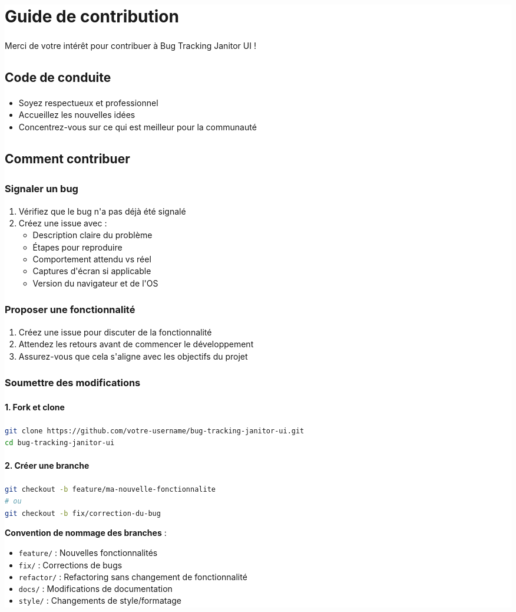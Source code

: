# Guide de contribution

Merci de votre intérêt pour contribuer à Bug Tracking Janitor UI !

## Code de conduite

- Soyez respectueux et professionnel
- Accueillez les nouvelles idées
- Concentrez-vous sur ce qui est meilleur pour la communauté

## Comment contribuer

### Signaler un bug

1. Vérifiez que le bug n'a pas déjà été signalé
2. Créez une issue avec :
   - Description claire du problème
   - Étapes pour reproduire
   - Comportement attendu vs réel
   - Captures d'écran si applicable
   - Version du navigateur et de l'OS

### Proposer une fonctionnalité

1. Créez une issue pour discuter de la fonctionnalité
2. Attendez les retours avant de commencer le développement
3. Assurez-vous que cela s'aligne avec les objectifs du projet

### Soumettre des modifications

#### 1. Fork et clone

```bash
git clone https://github.com/votre-username/bug-tracking-janitor-ui.git
cd bug-tracking-janitor-ui
```

#### 2. Créer une branche

```bash
git checkout -b feature/ma-nouvelle-fonctionnalite
# ou
git checkout -b fix/correction-du-bug
```

**Convention de nommage des branches** :
- `feature/` : Nouvelles fonctionnalités
- `fix/` : Corrections de bugs
- `refactor/` : Refactoring sans changement de fonctionnalité
- `docs/` : Modifications de documentation
- `style/` : Changements de style/formatage
